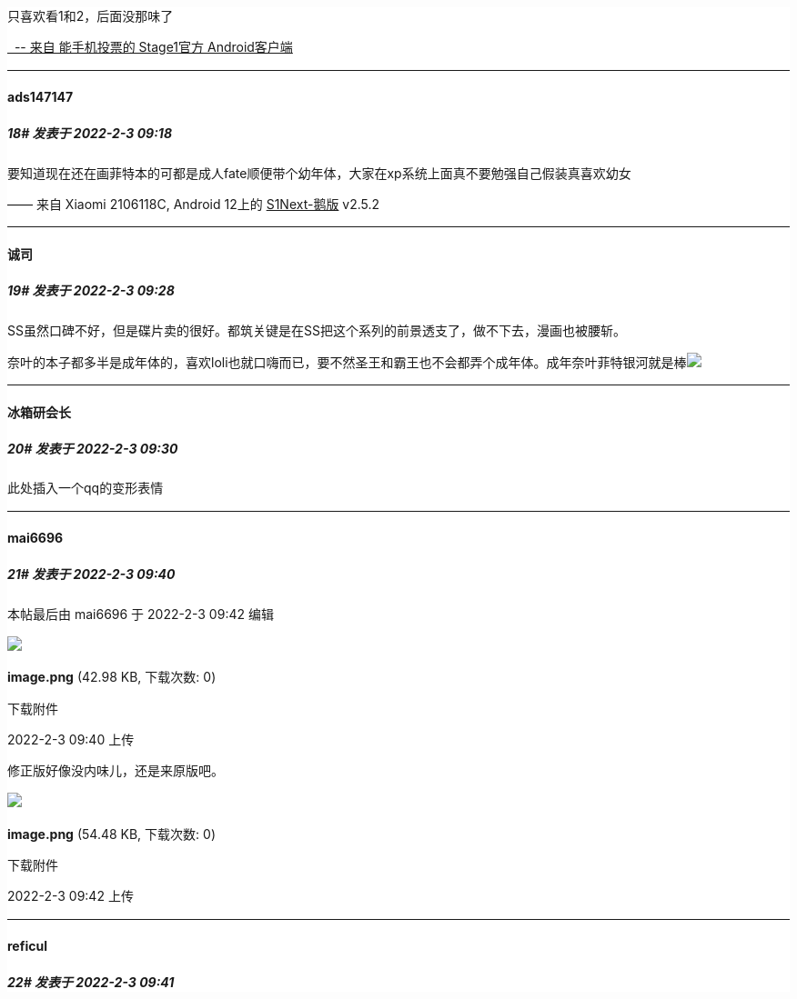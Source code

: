 只喜欢看1和2，后面没那味了

[  -- 来自 能手机投票的 Stage1官方 Android客户端](https://www.coolapk.com/apk/140634)

*****

####  ads147147  
##### 18#       发表于 2022-2-3 09:18

要知道现在还在画菲特本的可都是成人fate顺便带个幼年体，大家在xp系统上面真不要勉强自己假装真喜欢幼女

—— 来自 Xiaomi 2106118C, Android 12上的 [S1Next-鹅版](https://github.com/ykrank/S1-Next/releases) v2.5.2

*****

####  诚司  
##### 19#       发表于 2022-2-3 09:28

SS虽然口碑不好，但是碟片卖的很好。都筑关键是在SS把这个系列的前景透支了，做不下去，漫画也被腰斩。

奈叶的本子都多半是成年体的，喜欢loli也就口嗨而已，要不然圣王和霸王也不会都弄个成年体。成年奈叶菲特银河就是棒<img src="https://static.saraba1st.com/image/smiley/face2017/009.gif" referrerpolicy="no-referrer">

*****

####  冰箱研会长  
##### 20#       发表于 2022-2-3 09:30

此处插入一个qq的变形表情

*****

####  mai6696  
##### 21#       发表于 2022-2-3 09:40

 本帖最后由 mai6696 于 2022-2-3 09:42 编辑 

<img src="https://img.saraba1st.com/forum/202202/03/094037u7wux975rhcdhzfe.png" referrerpolicy="no-referrer">

<strong>image.png</strong> (42.98 KB, 下载次数: 0)

下载附件

2022-2-3 09:40 上传

修正版好像没内味儿，还是来原版吧。

<img src="https://img.saraba1st.com/forum/202202/03/094214pyem9kete9q5756e.png" referrerpolicy="no-referrer">

<strong>image.png</strong> (54.48 KB, 下载次数: 0)

下载附件

2022-2-3 09:42 上传

*****

####  reficul  
##### 22#       发表于 2022-2-3 09:41
